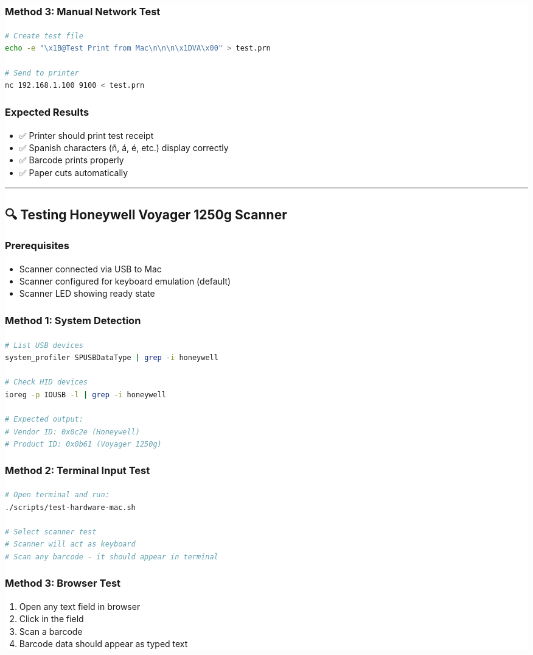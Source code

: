 ### Method 3: Manual Network Test
```bash
# Create test file
echo -e "\x1B@Test Print from Mac\n\n\n\x1DVA\x00" > test.prn

# Send to printer
nc 192.168.1.100 9100 < test.prn
```

### Expected Results
- ✅ Printer should print test receipt
- ✅ Spanish characters (ñ, á, é, etc.) display correctly
- ✅ Barcode prints properly
- ✅ Paper cuts automatically

---

## 🔍 Testing Honeywell Voyager 1250g Scanner

### Prerequisites
- Scanner connected via USB to Mac
- Scanner configured for keyboard emulation (default)
- Scanner LED showing ready state

### Method 1: System Detection
```bash
# List USB devices
system_profiler SPUSBDataType | grep -i honeywell

# Check HID devices
ioreg -p IOUSB -l | grep -i honeywell

# Expected output:
# Vendor ID: 0x0c2e (Honeywell)
# Product ID: 0x0b61 (Voyager 1250g)
```

### Method 2: Terminal Input Test
```bash
# Open terminal and run:
./scripts/test-hardware-mac.sh

# Select scanner test
# Scanner will act as keyboard
# Scan any barcode - it should appear in terminal
```

### Method 3: Browser Test
1. Open any text field in browser
2. Click in the field
3. Scan a barcode
4. Barcode data should appear as typed text

